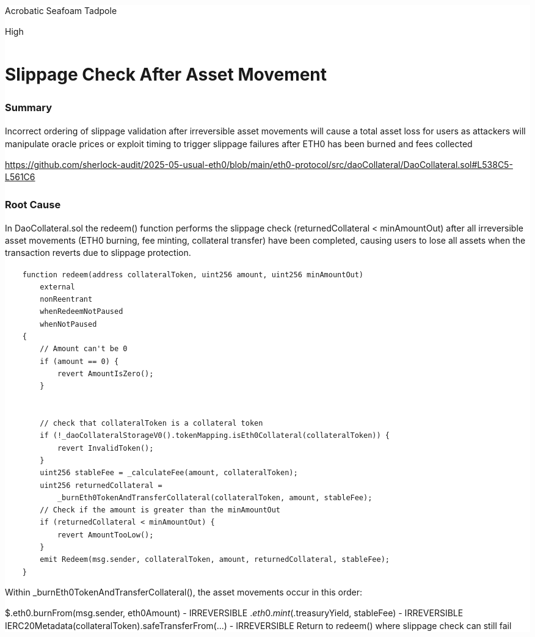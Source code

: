 Acrobatic Seafoam Tadpole

High

# Slippage Check After Asset Movement

### Summary

Incorrect ordering of slippage validation after irreversible asset movements will cause a total asset loss for users as attackers will manipulate oracle prices or exploit timing to trigger slippage failures after ETH0 has been burned and fees collected

https://github.com/sherlock-audit/2025-05-usual-eth0/blob/main/eth0-protocol/src/daoCollateral/DaoCollateral.sol#L538C5-L561C6

### Root Cause

In DaoCollateral.sol the redeem() function performs the slippage check (returnedCollateral < minAmountOut) after all irreversible asset movements (ETH0 burning, fee minting, collateral transfer) have been completed, causing users to lose all assets when the transaction reverts due to slippage protection.

```solidity
    function redeem(address collateralToken, uint256 amount, uint256 minAmountOut)
        external
        nonReentrant
        whenRedeemNotPaused
        whenNotPaused
    {
        // Amount can't be 0
        if (amount == 0) {
            revert AmountIsZero();
        }


        // check that collateralToken is a collateral token
        if (!_daoCollateralStorageV0().tokenMapping.isEth0Collateral(collateralToken)) {
            revert InvalidToken();
        }
        uint256 stableFee = _calculateFee(amount, collateralToken);
        uint256 returnedCollateral =
            _burnEth0TokenAndTransferCollateral(collateralToken, amount, stableFee);
        // Check if the amount is greater than the minAmountOut
        if (returnedCollateral < minAmountOut) {
            revert AmountTooLow();
        }
        emit Redeem(msg.sender, collateralToken, amount, returnedCollateral, stableFee);
    }
```

Within _burnEth0TokenAndTransferCollateral(), the asset movements occur in this order:

$.eth0.burnFrom(msg.sender, eth0Amount) - IRREVERSIBLE
$.eth0.mint($.treasuryYield, stableFee) - IRREVERSIBLE
IERC20Metadata(collateralToken).safeTransferFrom(...) - IRREVERSIBLE
Return to redeem() where slippage check can still fail
